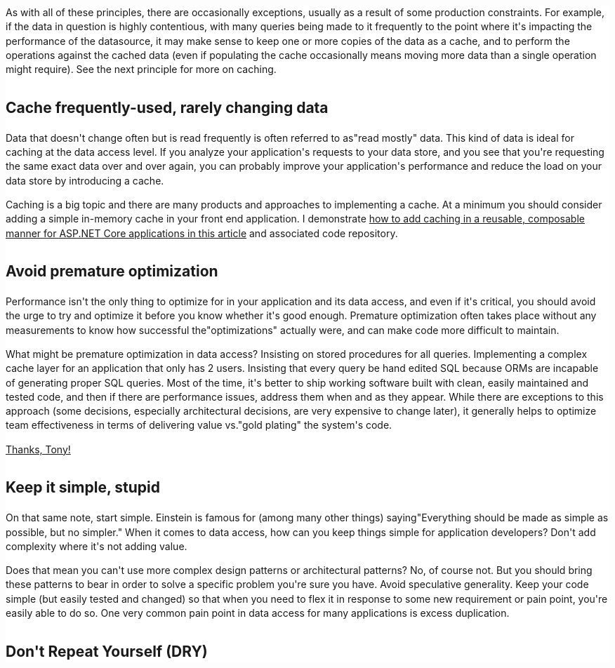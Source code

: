 As with all of these principles, there are occasionally exceptions, usually as a result of some production constraints. For example, if the data in question is highly contentious, with many queries being made to it frequently to the point where it's impacting the performance of the datasource, it may make sense to keep one or more copies of the data as a cache, and to perform the operations against the cached data (even if populating the cache occasionally means moving more data than a single operation might require). See the next principle for more on caching.

## Cache frequently-used, rarely changing data

Data that doesn't change often but is read frequently is often referred to as"read mostly" data. This kind of data is ideal for caching at the data access level. If you analyze your application's requests to your data store, and you see that you're requesting the same exact data over and over again, you can probably improve your application's performance and reduce the load on your data store by introducing a cache.

Caching is a big topic and there are many products and approaches to implementing a cache. At a minimum you should consider adding a simple in-memory cache in your front end application. I demonstrate [how to add caching in a reusable, composable manner for ASP.NET Core applications in this article](https://ardalis.com/building-a-cachedrepository-in-aspnet-core/) and associated code repository.

## Avoid premature optimization

Performance isn't the only thing to optimize for in your application and its data access, and even if it's critical, you should avoid the urge to try and optimize it before you know whether it's good enough. Premature optimization often takes place without any measurements to know how successful the"optimizations" actually were, and can make code more difficult to maintain.

What might be premature optimization in data access? Insisting on stored procedures for all queries. Implementing a complex cache layer for an application that only has 2 users. Insisting that every query be hand edited SQL because ORMs are incapable of generating proper SQL queries. Most of the time, it's better to ship working software built with clean, easily maintained and tested code, and then if there are performance issues, address them when and as they appear. While there are exceptions to this approach (some decisions, especially architectural decisions, are very expensive to change later), it generally helps to optimize team effectiveness in terms of delivering value vs."gold plating" the system's code.

[Thanks, Tony!](https://twitter.com/antmdvs/status/1285639554054193161)

## Keep it simple, stupid

On that same note, start simple. Einstein is famous for (among many other things) saying"Everything should be made as simple as possible, but no simpler." When it comes to data access, how can you keep things simple for application developers? Don't add complexity where it's not adding value.

Does that mean you can't use more complex design patterns or architectural patterns? No, of course not. But you should bring these patterns to bear in order to solve a specific problem you're sure you have. Avoid speculative generality. Keep your code simple (but easily tested and changed) so that when you need to flex it in response to some new requirement or pain point, you're easily able to do so. One very common pain point in data access for many applications is excess duplication.

## Don't Repeat Yourself (DRY)

